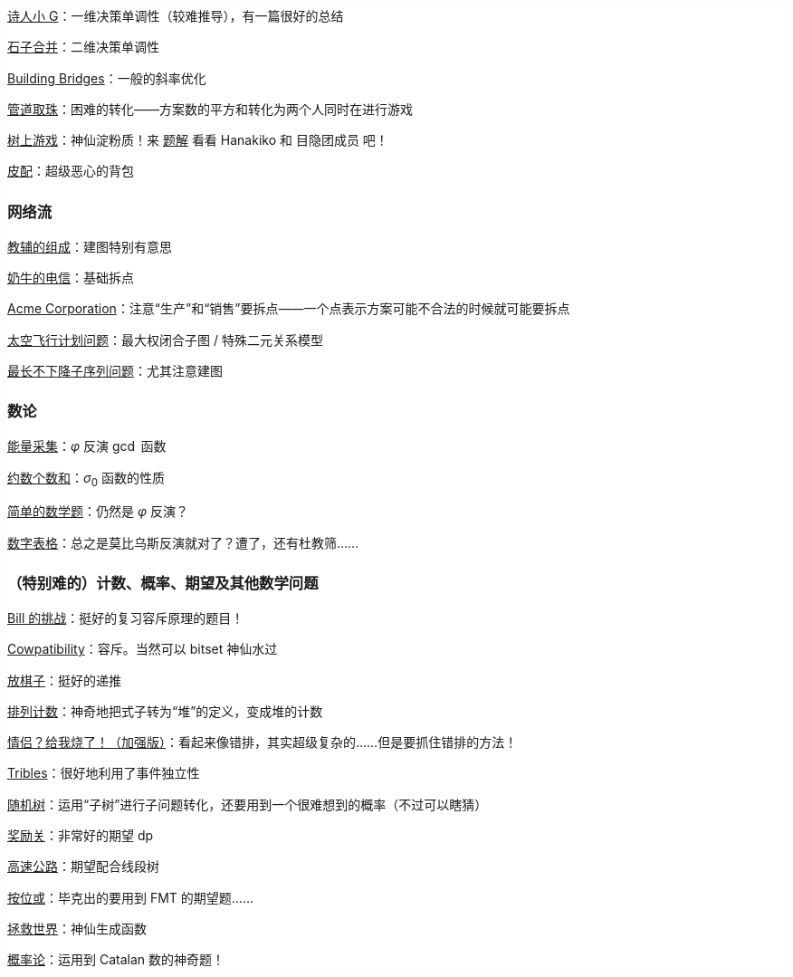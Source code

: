 [诗人小 G](https://www.luogu.org/problemnew/show/P1912)：一维决策单调性（较难推导），有一篇很好的总结

[石子合并](https://www.luogu.org/problemnew/show/P1880)：二维决策单调性

[Building Bridges](https://www.luogu.org/problemnew/show/P4655)：一般的斜率优化

[管道取珠](https://www.luogu.org/problemnew/show/P1758)：困难的转化——方案数的平方和转化为两个人同时在进行游戏

[树上游戏](https://www.luogu.org/problemnew/show/P2664)：神仙淀粉质！来 [题解](https://sweetlemon.blog.luogu.org/solution-P2664) 看看 Hanakiko 和 目隐团成员 吧！

[皮配](https://www.luogu.org/problemnew/show/P5289)：超级恶心的背包

### 网络流

[教辅的组成](https://www.luogu.org/problemnew/show/P1231)：建图特别有意思

[奶牛的电信](https://www.luogu.org/problemnew/show/P1345)：基础拆点

[Acme Corporation](https://www.luogu.org/problemnew/show/UVA11613)：注意“生产”和“销售”要拆点——一个点表示方案可能不合法的时候就可能要拆点

[太空飞行计划问题](https://www.luogu.org/problemnew/show/P2762)：最大权闭合子图 / 特殊二元关系模型

[最长不下降子序列问题](https://www.luogu.org/problemnew/show/P2766)：尤其注意建图

### 数论

[能量采集](https://www.luogu.org/problemnew/show/P1447)：$\varphi$ 反演 $\gcd$ 函数

[约数个数和](https://www.luogu.org/problemnew/show/P3327)：$\sigma_0$ 函数的性质

[简单的数学题](https://www.luogu.org/problemnew/show/P3768)：仍然是 $\varphi$ 反演？

[数字表格](https://www.luogu.org/problemnew/show/P3704)：总之是莫比乌斯反演就对了？遭了，还有杜教筛……

### （特别难的）计数、概率、期望及其他数学问题

[Bill 的挑战](https://www.luogu.org/problemnew/show/P2167)：挺好的复习容斥原理的题目！

[Cowpatibility](https://www.luogu.org/problemnew/show/P5123)：容斥。当然可以 bitset 神仙水过

[放棋子](https://www.luogu.org/problemnew/show/P3158)：挺好的递推

[排列计数](https://www.luogu.org/problemnew/show/P2606)：神奇地把式子转为“堆”的定义，变成堆的计数

[情侣？给我烧了！（加强版）](https://www.luogu.org/problemnew/show/P4931)：看起来像错排，其实超级复杂的……但是要抓住错排的方法！

[Tribles](https://www.luogu.org/problemnew/show/UVA11021)：很好地利用了事件独立性

[随机树](https://www.luogu.org/problemnew/show/P3830)：运用“子树”进行子问题转化，还要用到一个很难想到的概率（不过可以瞎猜）

[奖励关](https://www.luogu.org/problemnew/show/P2473)：非常好的期望 dp

[高速公路](https://www.luogu.org/problemnew/show/P2221)：期望配合线段树

[按位或](https://www.luogu.org/problemnew/show/P3175)：毕克出的要用到 FMT 的期望题……

[拯救世界](https://www.luogu.org/problemnew/show/P2000)：神仙生成函数

[概率论](https://www.luogu.org/problemnew/show/P3978)：运用到 Catalan 数的神奇题！
